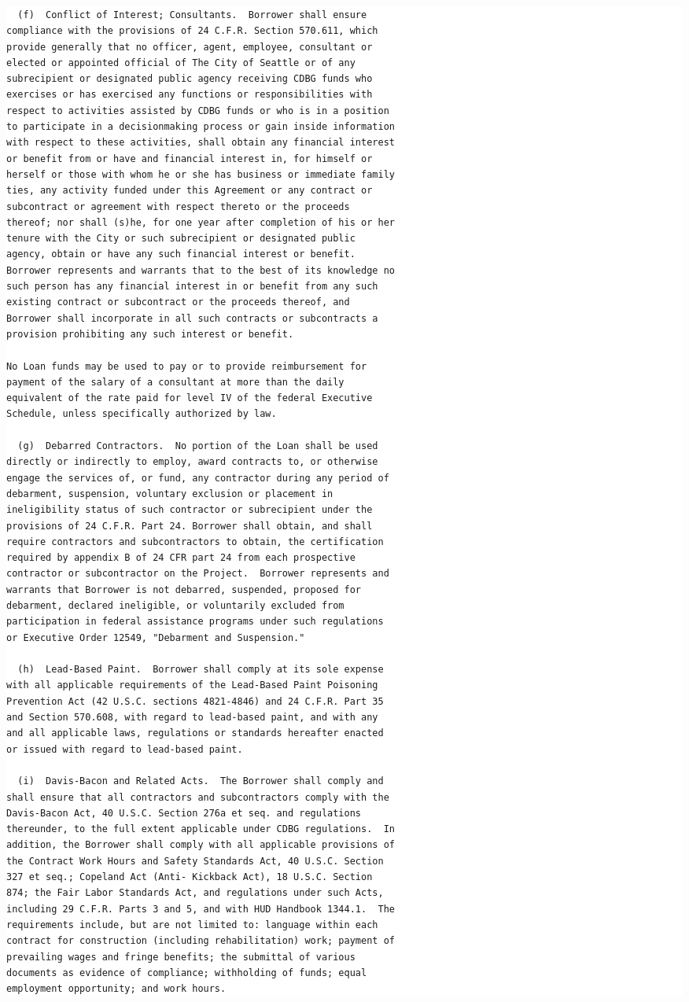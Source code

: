       (f)  Conflict of Interest; Consultants.  Borrower shall ensure  
    compliance with the provisions of 24 C.F.R. Section 570.611, which  
    provide generally that no officer, agent, employee, consultant or  
    elected or appointed official of The City of Seattle or of any  
    subrecipient or designated public agency receiving CDBG funds who  
    exercises or has exercised any functions or responsibilities with  
    respect to activities assisted by CDBG funds or who is in a position  
    to participate in a decisionmaking process or gain inside information  
    with respect to these activities, shall obtain any financial interest  
    or benefit from or have and financial interest in, for himself or  
    herself or those with whom he or she has business or immediate family  
    ties, any activity funded under this Agreement or any contract or  
    subcontract or agreement with respect thereto or the proceeds  
    thereof; nor shall (s)he, for one year after completion of his or her  
    tenure with the City or such subrecipient or designated public  
    agency, obtain or have any such financial interest or benefit.  
    Borrower represents and warrants that to the best of its knowledge no  
    such person has any financial interest in or benefit from any such  
    existing contract or subcontract or the proceeds thereof, and  
    Borrower shall incorporate in all such contracts or subcontracts a  
    provision prohibiting any such interest or benefit.  
  
    No Loan funds may be used to pay or to provide reimbursement for  
    payment of the salary of a consultant at more than the daily  
    equivalent of the rate paid for level IV of the federal Executive  
    Schedule, unless specifically authorized by law.  
  
      (g)  Debarred Contractors.  No portion of the Loan shall be used  
    directly or indirectly to employ, award contracts to, or otherwise  
    engage the services of, or fund, any contractor during any period of  
    debarment, suspension, voluntary exclusion or placement in  
    ineligibility status of such contractor or subrecipient under the  
    provisions of 24 C.F.R. Part 24. Borrower shall obtain, and shall  
    require contractors and subcontractors to obtain, the certification  
    required by appendix B of 24 CFR part 24 from each prospective  
    contractor or subcontractor on the Project.  Borrower represents and  
    warrants that Borrower is not debarred, suspended, proposed for  
    debarment, declared ineligible, or voluntarily excluded from  
    participation in federal assistance programs under such regulations  
    or Executive Order 12549, "Debarment and Suspension."  
  
      (h)  Lead-Based Paint.  Borrower shall comply at its sole expense  
    with all applicable requirements of the Lead-Based Paint Poisoning  
    Prevention Act (42 U.S.C. sections 4821-4846) and 24 C.F.R. Part 35  
    and Section 570.608, with regard to lead-based paint, and with any  
    and all applicable laws, regulations or standards hereafter enacted  
    or issued with regard to lead-based paint.  
  
      (i)  Davis-Bacon and Related Acts.  The Borrower shall comply and  
    shall ensure that all contractors and subcontractors comply with the  
    Davis-Bacon Act, 40 U.S.C. Section 276a et seq. and regulations  
    thereunder, to the full extent applicable under CDBG regulations.  In  
    addition, the Borrower shall comply with all applicable provisions of  
    the Contract Work Hours and Safety Standards Act, 40 U.S.C. Section  
    327 et seq.; Copeland Act (Anti- Kickback Act), 18 U.S.C. Section  
    874; the Fair Labor Standards Act, and regulations under such Acts,  
    including 29 C.F.R. Parts 3 and 5, and with HUD Handbook 1344.1.  The  
    requirements include, but are not limited to: language within each  
    contract for construction (including rehabilitation) work; payment of  
    prevailing wages and fringe benefits; the submittal of various  
    documents as evidence of compliance; withholding of funds; equal  
    employment opportunity; and work hours.  
  